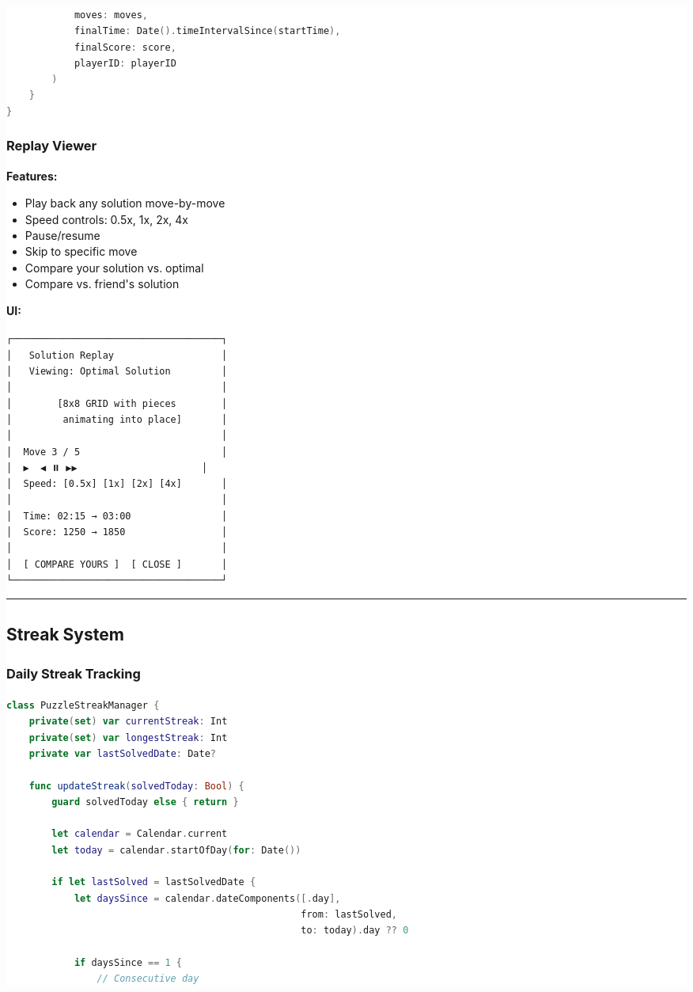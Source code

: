 ```swift
            moves: moves,
            finalTime: Date().timeIntervalSince(startTime),
            finalScore: score,
            playerID: playerID
        )
    }
}
```

### Replay Viewer

**Features:**
- Play back any solution move-by-move
- Speed controls: 0.5x, 1x, 2x, 4x
- Pause/resume
- Skip to specific move
- Compare your solution vs. optimal
- Compare vs. friend's solution

**UI:**
```
┌─────────────────────────────────────┐
│   Solution Replay                   │
│   Viewing: Optimal Solution         │
│                                     │
│        [8x8 GRID with pieces        │
│         animating into place]       │
│                                     │
│  Move 3 / 5                         │
│  ▶️  ◀️ ⏸️ ▶️▶️                      │
│  Speed: [0.5x] [1x] [2x] [4x]       │
│                                     │
│  Time: 02:15 → 03:00                │
│  Score: 1250 → 1850                 │
│                                     │
│  [ COMPARE YOURS ]  [ CLOSE ]       │
└─────────────────────────────────────┘
```

---

## Streak System

### Daily Streak Tracking

```swift
class PuzzleStreakManager {
    private(set) var currentStreak: Int
    private(set) var longestStreak: Int
    private var lastSolvedDate: Date?

    func updateStreak(solvedToday: Bool) {
        guard solvedToday else { return }

        let calendar = Calendar.current
        let today = calendar.startOfDay(for: Date())

        if let lastSolved = lastSolvedDate {
            let daysSince = calendar.dateComponents([.day],
                                                    from: lastSolved,
                                                    to: today).day ?? 0

            if daysSince == 1 {
                // Consecutive day
```